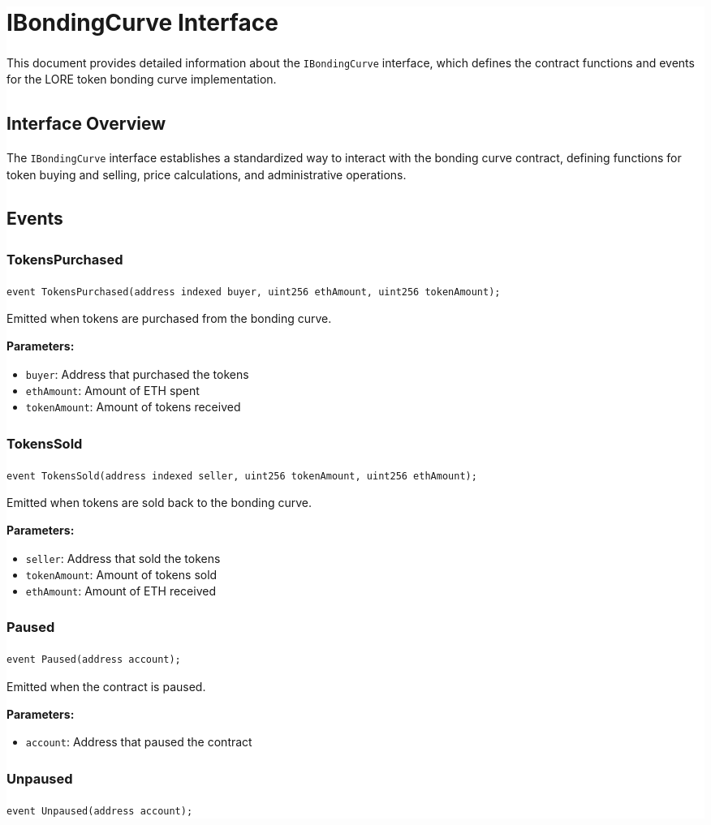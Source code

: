 # IBondingCurve Interface

This document provides detailed information about the `IBondingCurve` interface, which defines the contract functions and events for the LORE token bonding curve implementation.

## Interface Overview

The `IBondingCurve` interface establishes a standardized way to interact with the bonding curve contract, defining functions for token buying and selling, price calculations, and administrative operations.

## Events

### TokensPurchased

```solidity
event TokensPurchased(address indexed buyer, uint256 ethAmount, uint256 tokenAmount);
```

Emitted when tokens are purchased from the bonding curve.

**Parameters:**
- `buyer`: Address that purchased the tokens
- `ethAmount`: Amount of ETH spent
- `tokenAmount`: Amount of tokens received

### TokensSold

```solidity
event TokensSold(address indexed seller, uint256 tokenAmount, uint256 ethAmount);
```

Emitted when tokens are sold back to the bonding curve.

**Parameters:**
- `seller`: Address that sold the tokens
- `tokenAmount`: Amount of tokens sold
- `ethAmount`: Amount of ETH received

### Paused

```solidity
event Paused(address account);
```

Emitted when the contract is paused.

**Parameters:**
- `account`: Address that paused the contract

### Unpaused

```solidity
event Unpaused(address account);
```
